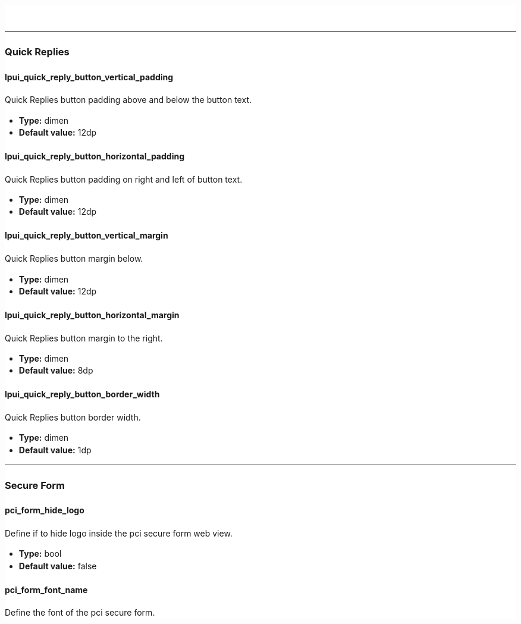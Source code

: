 <div style="width: 85%;padding: 5px;">
&nbsp;
</div>

---

### Quick Replies

#### lpui_quick_reply_button_vertical_padding

Quick Replies button padding above and below the button text.

* **Type:** dimen
* **Default value:** 12dp

#### lpui_quick_reply_button_horizontal_padding

Quick Replies button padding on right and left of button text.

* **Type:** dimen
* **Default value:** 12dp

#### lpui_quick_reply_button_vertical_margin

Quick Replies button margin below.

* **Type:** dimen
* **Default value:** 12dp

#### lpui_quick_reply_button_horizontal_margin

Quick Replies button margin to the right.

* **Type:** dimen
* **Default value:** 8dp

#### lpui_quick_reply_button_border_width

Quick Replies button border width.

* **Type:** dimen
* **Default value:** 1dp

---

### Secure Form

#### pci_form_hide_logo

Define if to hide logo inside the pci secure form web view.

* **Type:** bool
* **Default value:** false

#### pci_form_font_name

Define the font of the pci secure form.
